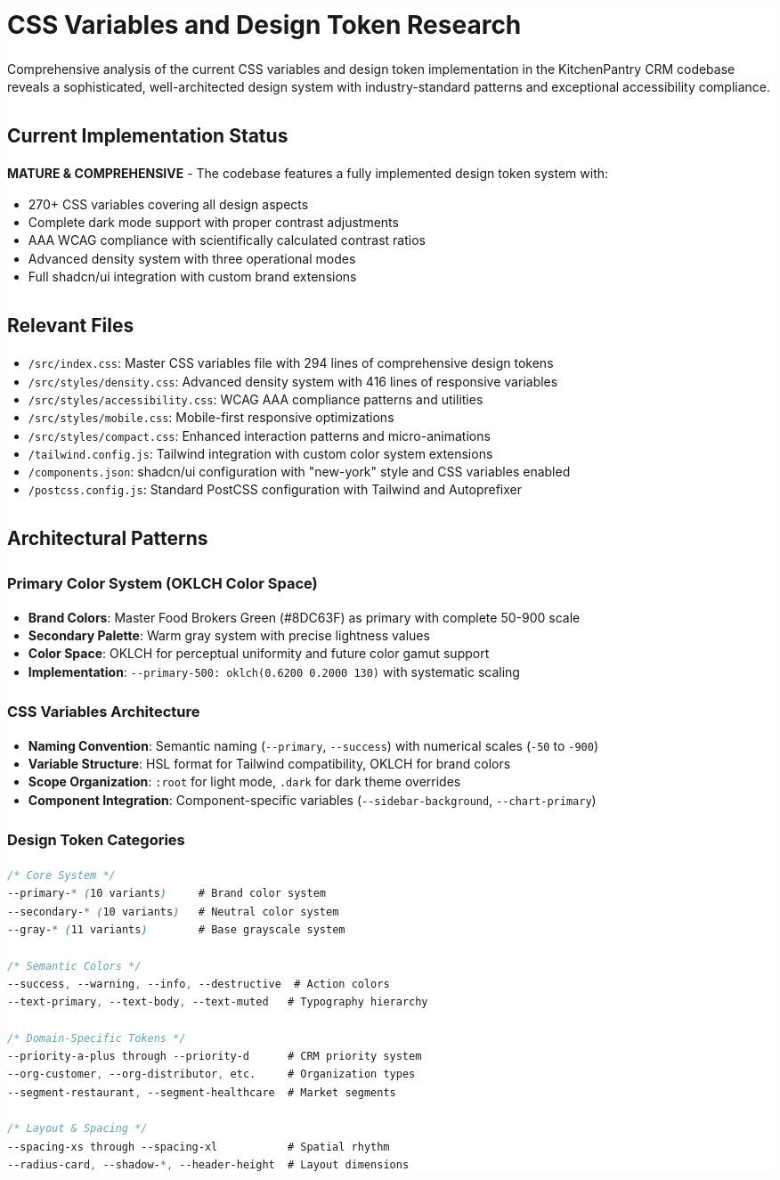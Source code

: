 # CSS Variables and Design Token Research

Comprehensive analysis of the current CSS variables and design token implementation in the KitchenPantry CRM codebase reveals a sophisticated, well-architected design system with industry-standard patterns and exceptional accessibility compliance.

## Current Implementation Status

**MATURE & COMPREHENSIVE** - The codebase features a fully implemented design token system with:
- 270+ CSS variables covering all design aspects
- Complete dark mode support with proper contrast adjustments
- AAA WCAG compliance with scientifically calculated contrast ratios
- Advanced density system with three operational modes
- Full shadcn/ui integration with custom brand extensions

## Relevant Files

- `/src/index.css`: Master CSS variables file with 294 lines of comprehensive design tokens
- `/src/styles/density.css`: Advanced density system with 416 lines of responsive variables
- `/src/styles/accessibility.css`: WCAG AAA compliance patterns and utilities
- `/src/styles/mobile.css`: Mobile-first responsive optimizations
- `/src/styles/compact.css`: Enhanced interaction patterns and micro-animations
- `/tailwind.config.js`: Tailwind integration with custom color system extensions
- `/components.json`: shadcn/ui configuration with "new-york" style and CSS variables enabled
- `/postcss.config.js`: Standard PostCSS configuration with Tailwind and Autoprefixer

## Architectural Patterns

### **Primary Color System (OKLCH Color Space)**
- **Brand Colors**: Master Food Brokers Green (#8DC63F) as primary with complete 50-900 scale
- **Secondary Palette**: Warm gray system with precise lightness values
- **Color Space**: OKLCH for perceptual uniformity and future color gamut support
- **Implementation**: `--primary-500: oklch(0.6200 0.2000 130)` with systematic scaling

### **CSS Variables Architecture**
- **Naming Convention**: Semantic naming (`--primary`, `--success`) with numerical scales (`-50` to `-900`)
- **Variable Structure**: HSL format for Tailwind compatibility, OKLCH for brand colors
- **Scope Organization**: `:root` for light mode, `.dark` for dark theme overrides
- **Component Integration**: Component-specific variables (`--sidebar-background`, `--chart-primary`)

### **Design Token Categories**
```css
/* Core System */
--primary-* (10 variants)     # Brand color system
--secondary-* (10 variants)   # Neutral color system
--gray-* (11 variants)        # Base grayscale system

/* Semantic Colors */
--success, --warning, --info, --destructive  # Action colors
--text-primary, --text-body, --text-muted   # Typography hierarchy

/* Domain-Specific Tokens */
--priority-a-plus through --priority-d      # CRM priority system
--org-customer, --org-distributor, etc.     # Organization types
--segment-restaurant, --segment-healthcare  # Market segments

/* Layout & Spacing */
--spacing-xs through --spacing-xl           # Spatial rhythm
--radius-card, --shadow-*, --header-height  # Layout dimensions
```